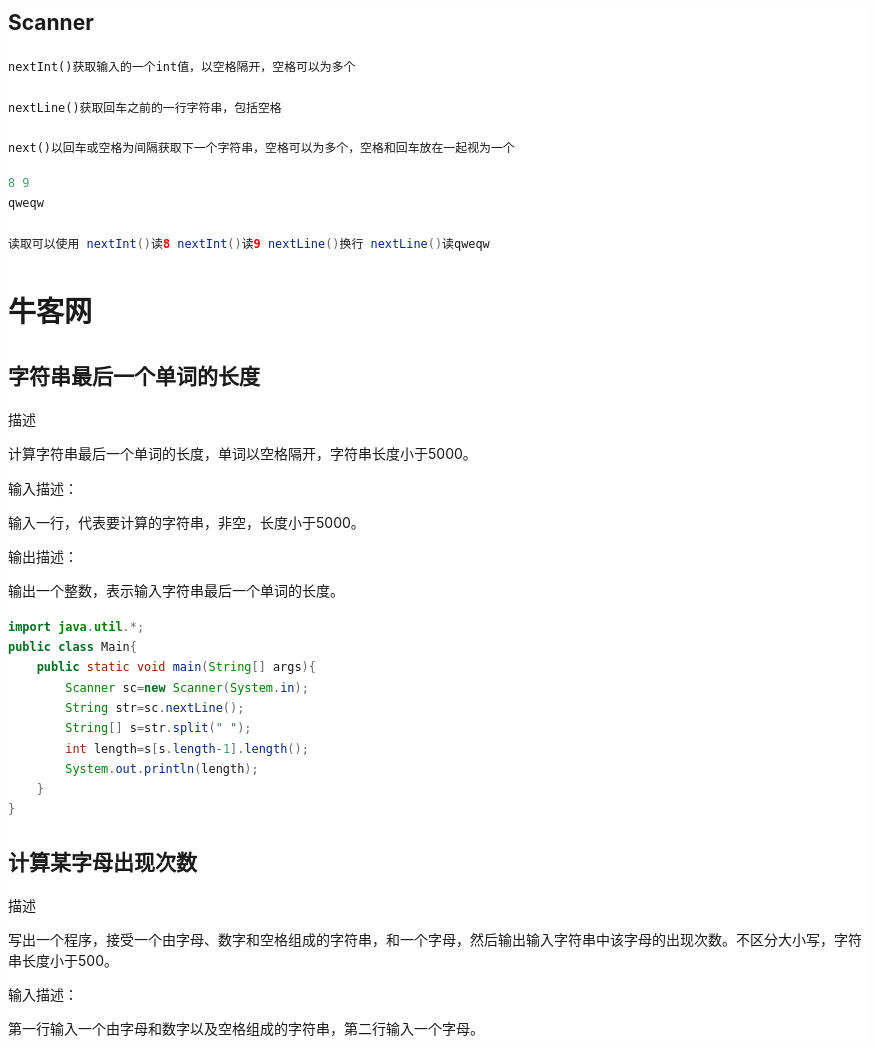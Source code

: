 ## Scanner

```
nextInt()获取输入的一个int值，以空格隔开，空格可以为多个

nextLine()获取回车之前的一行字符串，包括空格

next()以回车或空格为间隔获取下一个字符串，空格可以为多个，空格和回车放在一起视为一个
```

```java
8 9
qweqw

读取可以使用 nextInt()读8 nextInt()读9 nextLine()换行 nextLine()读qweqw
```

# 牛客网

## 字符串最后一个单词的长度

描述

计算字符串最后一个单词的长度，单词以空格隔开，字符串长度小于5000。

输入描述：

输入一行，代表要计算的字符串，非空，长度小于5000。

输出描述：

输出一个整数，表示输入字符串最后一个单词的长度。

```java
import java.util.*;
public class Main{
    public static void main(String[] args){
        Scanner sc=new Scanner(System.in);
        String str=sc.nextLine();
        String[] s=str.split(" ");
        int length=s[s.length-1].length();
        System.out.println(length);
    }
}
```

## 计算某字母出现次数

描述

写出一个程序，接受一个由字母、数字和空格组成的字符串，和一个字母，然后输出输入字符串中该字母的出现次数。不区分大小写，字符串长度小于500。

输入描述：

第一行输入一个由字母和数字以及空格组成的字符串，第二行输入一个字母。
